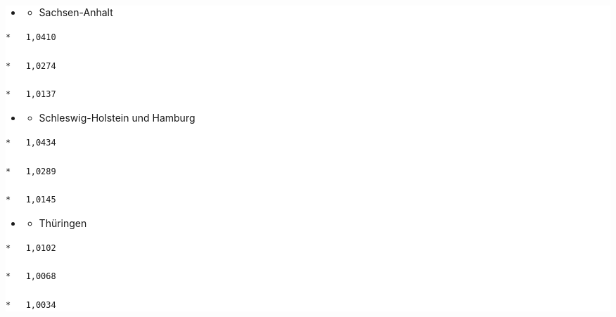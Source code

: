 *    *   Sachsen-Anhalt

    *   1,0410

    *   1,0274

    *   1,0137


*    *   Schleswig-Holstein und Hamburg

    *   1,0434

    *   1,0289

    *   1,0145


*    *   Thüringen

    *   1,0102

    *   1,0068

    *   1,0034



